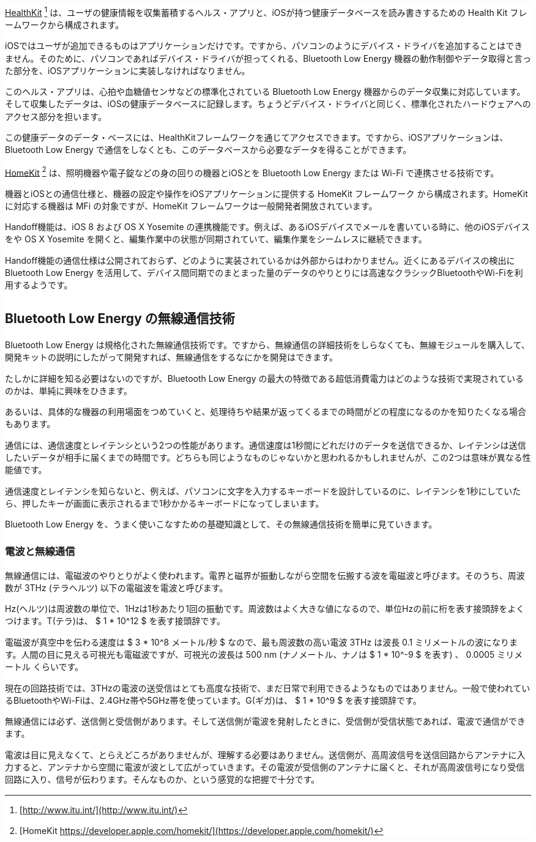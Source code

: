 [HealthKit](https://developer.apple.com/healthkit/) [^1090] は、ユーザの健康情報を収集蓄積するヘルス・アプリと、iOSが持つ健康データベースを読み書きするための Health Kit フレームワークから構成されます。

[^1070]: [HealthKit https://developer.apple.com/healthkit/](https://developer.apple.com/healthkit/)

iOSではユーザが追加できるものはアプリケーションだけです。ですから、パソコンのようにデバイス・ドライバを追加することはできません。そのために、パソコンであればデバイス・ドライバが担ってくれる、Bluetooth Low Energy 機器の動作制御やデータ取得と言った部分を、iOSアプリケーションに実装しなければなりません。

このヘルス・アプリは、心拍や血糖値センサなどの標準化されている Bluetooth Low Energy 機器からのデータ収集に対応しています。そして収集したデータは、iOSの健康データベースに記録します。ちょうどデバイス・ドライバと同じく、標準化されたハードウェアへのアクセス部分を担います。

この健康データのデータ・ベースには、HealthKitフレームワークを通じてアクセスできます。ですから、iOSアプリケーションは、Bluetooth Low Energy で通信をしなくとも、このデータベースから必要なデータを得ることができます。

[HomeKit](https://developer.apple.com/homekit/) [^1080] は、照明機器や電子錠などの身の回りの機器とiOSとを Bluetooth Low Energy または Wi-Fi で連携させる技術です。

[^1080]: [HomeKit https://developer.apple.com/homekit/](https://developer.apple.com/homekit/)

機器とiOSとの通信仕様と、機器の設定や操作をiOSアプリケーションに提供する HomeKit フレームワーク から構成されます。HomeKit に対応する機器は MFi の対象ですが、HomeKit フレームワークは一般開発者開放されています。

Handoff機能は、iOS 8 および OS X Yosemite の連携機能です。例えば、あるiOSデバイスでメールを書いている時に、他のiOSデバイスをや OS X Yosemite を開くと、編集作業中の状態が同期されていて、編集作業をシームレスに継続できます。

Handoff機能の通信仕様は公開されておらず、どのように実装されているかは外部からはわかりません。近くにあるデバイスの検出に Bluetooth Low Energy を活用して、デバイス間同期でのまとまった量のデータのやりとりには高速なクラシックBluetoothやWi-Fiを利用するようです。

## Bluetooth Low Energy の無線通信技術

Bluetooth Low Energy は規格化された無線通信技術です。ですから、無線通信の詳細技術をしらなくても、無線モジュールを購入して、開発キットの説明にしたがって開発すれば、無線通信をするなにかを開発はできます。

たしかに詳細を知る必要はないのですが、Bluetooth Low Energy の最大の特徴である超低消費電力はどのような技術で実現されているのかは、単純に興味をひきます。

あるいは、具体的な機器の利用場面をつめていくと、処理待ちや結果が返ってくるまでの時間がどの程度になるのかを知りたくなる場合もあります。

通信には、通信速度とレイテンシという2つの性能があります。通信速度は1秒間にどれだけのデータを送信できるか、レイテンシは送信したいデータが相手に届くまでの時間です。どちらも同じようなものじゃないかと思われるかもしれませんが、この2つは意味が異なる性能値です。

通信速度とレイテンシを知らないと、例えば、パソコンに文字を入力するキーボードを設計しているのに、レイテンシを1秒にしていたら、押したキーが画面に表示されるまで1秒かかるキーボードになってしまいます。

Bluetooth Low Energy を、うまく使いこなすための基礎知識として、その無線通信技術を簡単に見ていきます。

### 電波と無線通信

無線通信には、電磁波のやりとりがよく使われます。電界と磁界が振動しながら空間を伝搬する波を電磁波と呼びます。そのうち、周波数が 3THz (テラヘルツ) 以下の電磁波を電波と呼びます。

Hz(ヘルツ)は周波数の単位で、1Hzは1秒あたり1回の振動です。周波数はよく大きな値になるので、単位Hzの前に桁を表す接頭辞をよくつけます。T(テラ)は、 $ 1 * 10^12 $ を表す接頭辞です。

電磁波が真空中を伝わる速度は $ 3 * 10^8  メートル/秒 $ なので、最も周波数の高い電波 3THz は波長 0.1 ミリメートルの波になります。人間の目に見える可視光も電磁波ですが、可視光の波長は 500 nm  (ナノメートル、ナノは $ 1 * 10^-9 $ を表す) 、 0.0005 ミリメートル  くらいです。

現在の回路技術では、3THzの電波の送受信はとても高度な技術で、まだ日常で利用できるようなものではありません。一般で使われているBluetoothやWi-Fiは、2.4GHz帯や5GHz帯を使っています。G(ギガ)は、 $ 1 * 10^9 $ を表す接頭辞です。

無線通信には必ず、送信側と受信側があります。そして送信側が電波を発射したときに、受信側が受信状態であれば、電波で通信ができます。

電波は目に見えなくて、とらえどころがありませんが、理解する必要はありません。送信側が、高周波信号を送信回路からアンテナに入力すると、アンテナから空間に電波が波として広がっていきます。その電波が受信側のアンテナに届くと、それが高周波信号になり受信回路に入り、信号が伝わります。そんなものか、という感覚的な把握で十分です。


[^1010]: ハードウェアはBluetooth4.0 対応でも、OS等が未対応であるため Bluetooth3.0 対応として発売された機種もあります。そのような機種は、Bluetooth4.0の再承認を受けたファームウェアに更新して、Bluetooth4.0対応になることがあります。
[^1020]: [Bluetooth Smart マークの使用 https://www.bluetooth.org/ja-jp/bluetooth-brand/how-to-use-smart-marks](https://www.bluetooth.org/ja-jp/bluetooth-brand/how-to-use-smart-marks)
[^1030]: [https://developer.apple.com/jp/programs/mfi/](https://developer.apple.com/jp/programs/mfi/)
[^1039]: [iBeacon https://developer.apple.com/ibeacon/](https://developer.apple.com/ibeacon/)
[^1040]: [iBeacon for Developers https://developer.apple.com/ibeacon/](https://developer.apple.com/ibeacon/)
[^1050]: [Apple Notification Center Service https://developer.apple.com/library/ios/documentation/CoreBluetooth/Reference/AppleNotificationCenterServiceSpecification/Specification/Specification.html](https://developer.apple.com/library/ios/documentation/CoreBluetooth/Reference/AppleNotificationCenterServiceSpecification/Specification/Specification.html)
[^1060]: [Apple Watch https://www.apple.com/jp/watch/](https://www.apple.com/jp/watch/) 
[^1090]: [http://www.itu.int/](http://www.itu.int/)
[^1100]: [Profile Overview, https://developer.bluetooth.org/TechnologyOverview/Pages/Profiles.aspx](https://developer.bluetooth.org/TechnologyOverview/Pages/Profiles.aspx)
[^1100]: 2.4GHz帯高度化小電力データ通信システム の技術基準は出力電力を、Bluetoothが採用する周波数ホッピング方式 で 3 mW/MHz、無線LANが採用する直接スペクトラム拡散方式で 10 mW/Hz としています。
[^1110]: Bluetooth Low Energyには、電波を送信する前に、そのチャンネルを受信して他の無線通信が行われていれば送信をとりやめる、キャリア・センスの仕組みはありません。
[^1120]: [​Security, Bluetooth Smart (Low Energy), https://developer.bluetooth.org/TechnologyOverview/Pages/LE-Security.aspx](https://developer.bluetooth.org/TechnologyOverview/Pages/LE-Security.aspx)
[^1130]: [Introduction to Key-Value Observing Programming Guide]( https://developer.apple.com/library/ios/documentation/Cocoa/Conceptual/KeyValueObserving/KeyValueObserving.html )
[^1140]: [Proximity Profile (PXP), https://developer.bluetooth.org/TechnologyOverview/Pages/PXP.aspx](https://developer.bluetooth.org/TechnologyOverview/Pages/PXP.aspx)
[^1150]: [Find Me Profile (FMP), https://developer.bluetooth.org/TechnologyOverview/Pages/FMP.aspx](https://developer.bluetooth.org/TechnologyOverview/Pages/FMP.aspx)
[^1160]: [Immediate Alert Service https://developer.bluetooth.org/gatt/services/Pages/ServiceViewer.aspx?u=org.bluetooth.service.immediate_alert.xml](https://developer.bluetooth.org/gatt/services/Pages/ServiceViewer.aspx?u=org.bluetooth.service.immediate_alert.xml)
[^1180]: HID は Human Interface Device の略語で、マウスやキーボードなど人間が使う入力装置を指します。
[^1190]: [HID Over GATT Profile (HOGP) , https://developer.bluetooth.org/TechnologyOverview/Pages/HOGP.aspx](https://developer.bluetooth.org/TechnologyOverview/Pages/HOGP.aspx)
[^1190]: [HomeKit https://developer.apple.com/homekit/](https://developer.apple.com/homekit/)